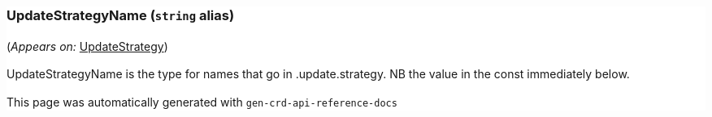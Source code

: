</table>
</div>
</div>
<h3 id="image.toolkit.fluxcd.io/v1beta1.UpdateStrategyName">UpdateStrategyName
(<code>string</code> alias)</h3>
<p>
(<em>Appears on:</em>
<a href="#image.toolkit.fluxcd.io/v1beta1.UpdateStrategy">UpdateStrategy</a>)
</p>
<p>UpdateStrategyName is the type for names that go in
.update.strategy. NB the value in the const immediately below.</p>
<div class="admonition note">
<p class="last">This page was automatically generated with <code>gen-crd-api-reference-docs</code></p>
</div>
